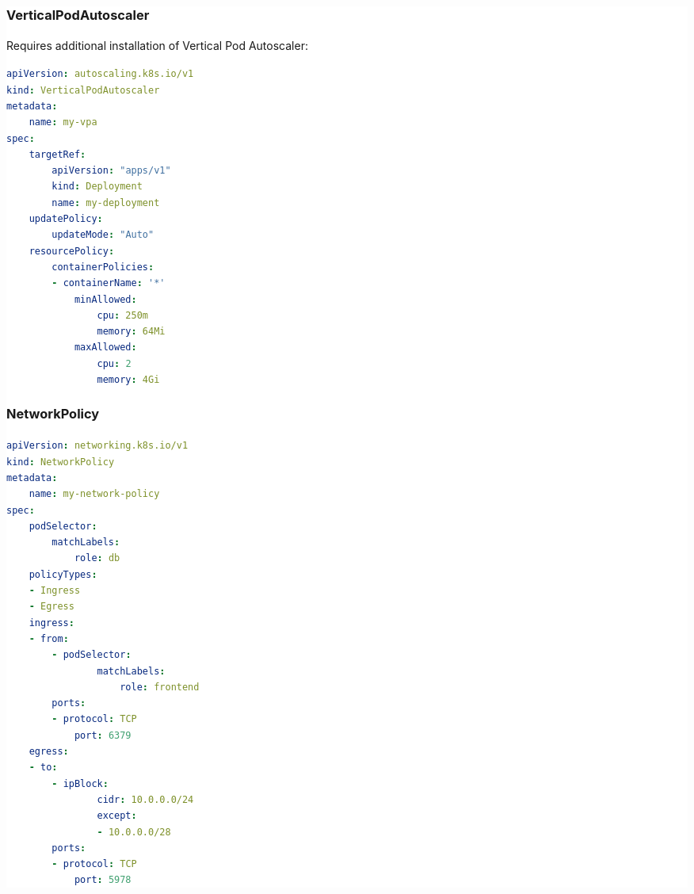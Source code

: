 ### **VerticalPodAutoscaler**
Requires additional installation of Vertical Pod Autoscaler:
```yaml
apiVersion: autoscaling.k8s.io/v1
kind: VerticalPodAutoscaler
metadata:
    name: my-vpa
spec:
    targetRef:
        apiVersion: "apps/v1"
        kind: Deployment
        name: my-deployment
    updatePolicy:
        updateMode: "Auto"
    resourcePolicy:
        containerPolicies:
        - containerName: '*'
            minAllowed:
                cpu: 250m
                memory: 64Mi
            maxAllowed:
                cpu: 2
                memory: 4Gi
```

### **NetworkPolicy**
```yaml
apiVersion: networking.k8s.io/v1
kind: NetworkPolicy
metadata:
    name: my-network-policy
spec:
    podSelector:
        matchLabels:
            role: db
    policyTypes:
    - Ingress
    - Egress
    ingress:
    - from:
        - podSelector:
                matchLabels:
                    role: frontend
        ports:
        - protocol: TCP
            port: 6379
    egress:
    - to:
        - ipBlock:
                cidr: 10.0.0.0/24
                except:
                - 10.0.0.0/28
        ports:
        - protocol: TCP
            port: 5978
```
